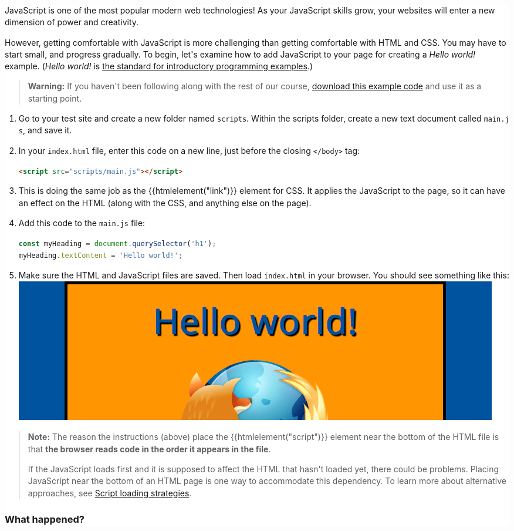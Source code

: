 JavaScript is one of the most popular modern web technologies! As your JavaScript skills grow, your websites will enter a new dimension of power and creativity.

However, getting comfortable with JavaScript is more challenging than getting comfortable with HTML and CSS. You may have to start small, and progress gradually. To begin, let's examine how to add JavaScript to your page for creating a _Hello world!_ example. (_Hello world!_ is [the standard for introductory programming examples](https://en.wikipedia.org/wiki/%22Hello,_World!%22_program).)

> **Warning:** If you haven't been following along with the rest of our course, [download this example code](https://github.com/mdn/beginner-html-site-styled/archive/gh-pages.zip) and use it as a starting point.

1.  Go to your test site and create a new folder named `scripts`. Within the scripts folder, create a new text document called `main.js`, and save it.
2.  In your `index.html` file, enter this code on a new line, just before the closing `</body>` tag:

    ```html
    <script src="scripts/main.js"></script>
    ```

3.  This is doing the same job as the {{htmlelement("link")}} element for CSS. It applies the JavaScript to the page, so it can have an effect on the HTML (along with the CSS, and anything else on the page).
4.  Add this code to the `main.js` file:

    ```js
    const myHeading = document.querySelector('h1');
    myHeading.textContent = 'Hello world!';
    ```

5.  Make sure the HTML and JavaScript files are saved. Then load `index.html` in your browser. You should see something like this:![](hello-world.png)

> **Note:** The reason the instructions (above) place the {{htmlelement("script")}} element near the bottom of the HTML file is that **the browser reads code in the order it appears in the file**.
>
> If the JavaScript loads first and it is supposed to affect the HTML that hasn't loaded yet, there could be problems. Placing JavaScript near the bottom of an HTML page is one way to accommodate this dependency. To learn more about alternative approaches, see [Script loading strategies](/en-US/docs/Learn/JavaScript/First_steps/What_is_JavaScript#script_loading_strategies).

### What happened?
